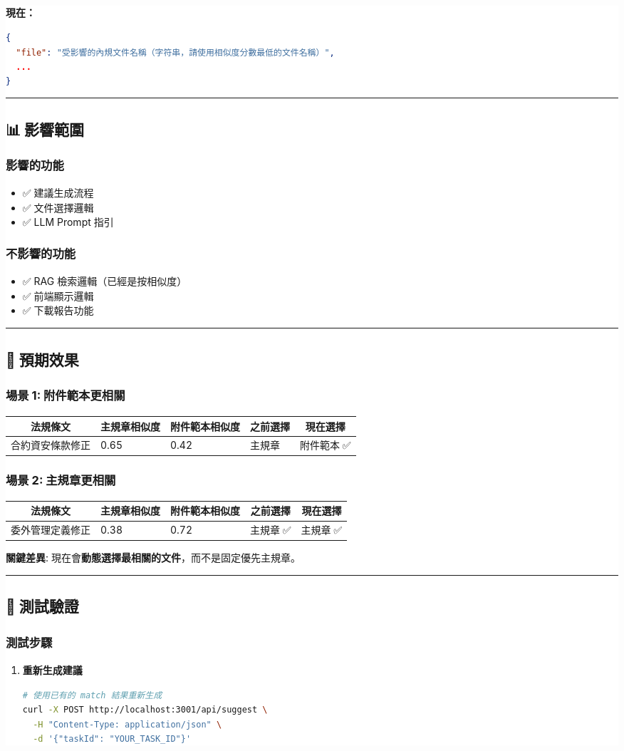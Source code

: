 **現在：**
```json
{
  "file": "受影響的內規文件名稱（字符串，請使用相似度分數最低的文件名稱）",
  ...
}
```

---

## 📊 影響範圍

### 影響的功能
- ✅ 建議生成流程
- ✅ 文件選擇邏輯
- ✅ LLM Prompt 指引

### 不影響的功能
- ✅ RAG 檢索邏輯（已經是按相似度）
- ✅ 前端顯示邏輯
- ✅ 下載報告功能

---

## 🎯 預期效果

### 場景 1: 附件範本更相關

| 法規條文 | 主規章相似度 | 附件範本相似度 | 之前選擇 | 現在選擇 |
|---------|------------|--------------|---------|---------|
| 合約資安條款修正 | 0.65 | 0.42 | 主規章 | 附件範本 ✅ |

### 場景 2: 主規章更相關

| 法規條文 | 主規章相似度 | 附件範本相似度 | 之前選擇 | 現在選擇 |
|---------|------------|--------------|---------|---------|
| 委外管理定義修正 | 0.38 | 0.72 | 主規章 ✅ | 主規章 ✅ |

**關鍵差異**: 現在會**動態選擇最相關的文件**，而不是固定優先主規章。

---

## 🧪 測試驗證

### 測試步驟

1. **重新生成建議**
   ```bash
   # 使用已有的 match 結果重新生成
   curl -X POST http://localhost:3001/api/suggest \
     -H "Content-Type: application/json" \
     -d '{"taskId": "YOUR_TASK_ID"}'
   ```

